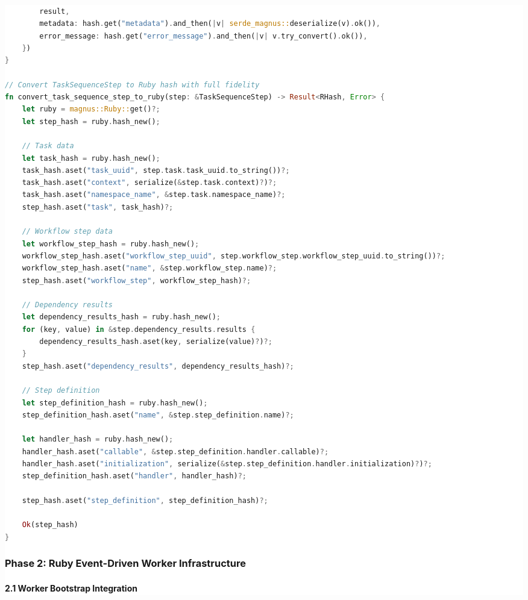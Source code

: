 ```rust
        result,
        metadata: hash.get("metadata").and_then(|v| serde_magnus::deserialize(v).ok()),
        error_message: hash.get("error_message").and_then(|v| v.try_convert().ok()),
    })
}

// Convert TaskSequenceStep to Ruby hash with full fidelity
fn convert_task_sequence_step_to_ruby(step: &TaskSequenceStep) -> Result<RHash, Error> {
    let ruby = magnus::Ruby::get()?;
    let step_hash = ruby.hash_new();
    
    // Task data
    let task_hash = ruby.hash_new();
    task_hash.aset("task_uuid", step.task.task_uuid.to_string())?;
    task_hash.aset("context", serialize(&step.task.context)?)?;
    task_hash.aset("namespace_name", &step.task.namespace_name)?;
    step_hash.aset("task", task_hash)?;
    
    // Workflow step data
    let workflow_step_hash = ruby.hash_new();
    workflow_step_hash.aset("workflow_step_uuid", step.workflow_step.workflow_step_uuid.to_string())?;
    workflow_step_hash.aset("name", &step.workflow_step.name)?;
    step_hash.aset("workflow_step", workflow_step_hash)?;
    
    // Dependency results
    let dependency_results_hash = ruby.hash_new();
    for (key, value) in &step.dependency_results.results {
        dependency_results_hash.aset(key, serialize(value)?)?;
    }
    step_hash.aset("dependency_results", dependency_results_hash)?;
    
    // Step definition
    let step_definition_hash = ruby.hash_new();
    step_definition_hash.aset("name", &step.step_definition.name)?;
    
    let handler_hash = ruby.hash_new();
    handler_hash.aset("callable", &step.step_definition.handler.callable)?;
    handler_hash.aset("initialization", serialize(&step.step_definition.handler.initialization)?)?;
    step_definition_hash.aset("handler", handler_hash)?;
    
    step_hash.aset("step_definition", step_definition_hash)?;
    
    Ok(step_hash)
}
```

### Phase 2: Ruby Event-Driven Worker Infrastructure

#### 2.1 Worker Bootstrap Integration
